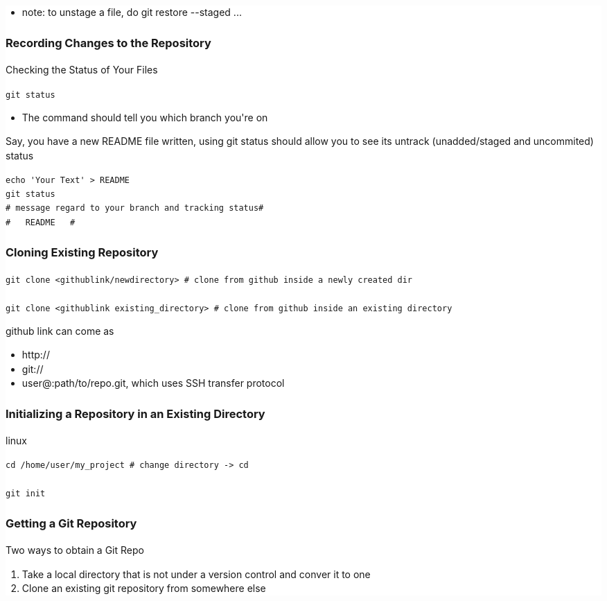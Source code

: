 ```

```
- note: to unstage a file, do git restore --staged <file>... 


### Recording Changes to the Repository
Checking the Status of Your Files
```
git status
```
- The command should tell you which branch you're on

Say, you have a new README file written, using git status should allow you to see its untrack (unadded/staged and uncommited) status
```
echo 'Your Text' > README
git status
# message regard to your branch and tracking status#
#   README   #
```
### Cloning Existing Repository
```
git clone <githublink/newdirectory> # clone from github inside a newly created dir

git clone <githublink existing_directory> # clone from github inside an existing directory
```

github link can come as
- http://
- git://
- user@:path/to/repo.git, which uses SSH transfer protocol


### Initializing a Repository in an Existing Directory
linux
```
cd /home/user/my_project # change directory -> cd

git init 
```

### Getting a Git Repository
Two ways to obtain a Git Repo
1. Take a local directory that is not under a version control and conver it to one
2. Clone an existing git repository from somewhere else



